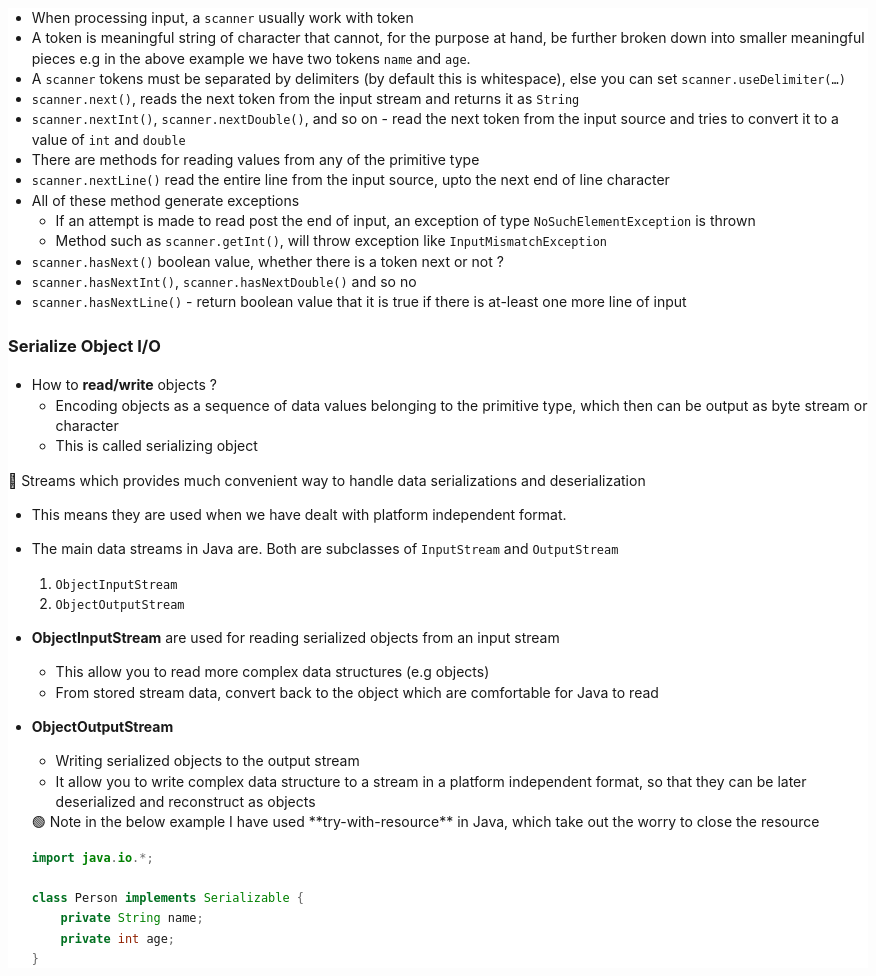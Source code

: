 - When processing input, a `scanner` usually work with token
- A token is meaningful string of character that cannot, for the purpose at hand, be further broken down into smaller meaningful pieces e.g in the above example we have two tokens `name` and `age`.
- A `scanner` tokens must be separated by delimiters (by default this is whitespace), else you can set `scanner.useDelimiter(…)`
- `scanner.next()`, reads the next token from the input stream and returns it as `String`
- `scanner.nextInt()`, `scanner.nextDouble()`, and so on - read the next token from the input source and tries to convert it to a value of `int` and `double`
- There are methods for reading values from any of the primitive type
- `scanner.nextLine()` read the entire line from the input source, upto the next end of line character
- All of these method generate exceptions
    - If an attempt is made to read post the end of input, an exception of type `NoSuchElementException` is thrown
    - Method such as `scanner.getInt()`, will throw exception like `InputMismatchException`
- `scanner.hasNext()` boolean value, whether there is a token next or not ?
- `scanner.hasNextInt()`, `scanner.hasNextDouble()` and so no
- `scanner.hasNextLine()` - return boolean value that it is true if there is at-least one more line of input

### Serialize Object I/O

- How to **read/write** objects ?
    - Encoding objects as a sequence of data values belonging to the primitive type, which then can be output as byte stream or character
    - This is called serializing object

<aside>
📌 Streams which provides much convenient way to handle data serializations and deserialization

</aside>

- This means they are used when we have dealt with platform independent format.
- The main data streams in Java are. Both are subclasses of `InputStream` and `OutputStream`
    1. `ObjectInputStream`
    2. `ObjectOutputStream`
- **ObjectInputStream** are used for reading serialized objects from an input stream
    - This allow you to read more complex data structures (e.g objects)
    - From stored stream data, convert back to the object which are comfortable for Java to read
- **ObjectOutputStream**
    - Writing serialized objects to the output stream
    - It allow you to write complex data structure to a stream in a platform independent format, so that they can be later deserialized and reconstruct as objects
    
    <aside>
    🟢 Note in the below example I have used **try-with-resource** in Java, which take out the worry to close the resource
    
    </aside>
    
    ```java
    import java.io.*;
    
    class Person implements Serializable { 
        private String name; 
        private int age; 
    }
    